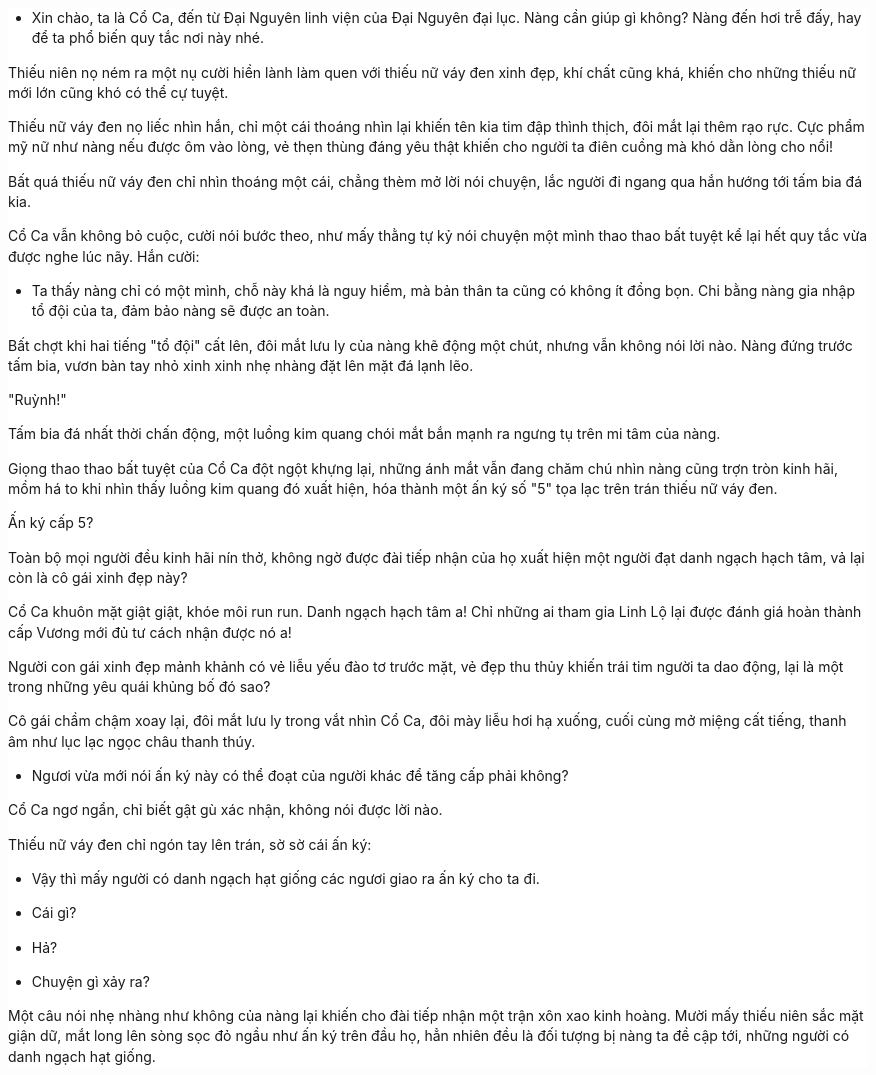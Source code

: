 - Xin chào, ta là Cổ Ca, đến từ Đại Nguyên linh viện của Đại Nguyên đại lục. Nàng cần giúp gì không? Nàng đến hơi trễ đấy, hay để ta phổ biến quy tắc nơi này nhé.

Thiếu niên nọ ném ra một nụ cười hiền lành làm quen với thiếu nữ váy đen xinh đẹp, khí chất cũng khá, khiến cho những thiếu nữ mới lớn cũng khó có thể cự tuyệt.

Thiếu nữ váy đen nọ liếc nhìn hắn, chỉ một cái thoáng nhìn lại khiến tên kia tim đập thình thịch, đôi mắt lại thêm rạo rực. Cực phẩm mỹ nữ như nàng nếu được ôm vào lòng, vẻ thẹn thùng đáng yêu thật khiến cho người ta điên cuồng mà khó dằn lòng cho nổi!

Bất quá thiếu nữ váy đen chỉ nhìn thoáng một cái, chẳng thèm mở lời nói chuyện, lắc người đi ngang qua hắn hướng tới tấm bia đá kia.

Cổ Ca vẫn không bỏ cuộc, cười nói bước theo, như mấy thằng tự kỷ nói chuyện một mình thao thao bất tuyệt kể lại hết quy tắc vừa được nghe lúc nãy. Hắn cười:

- Ta thấy nàng chỉ có một mình, chỗ này khá là nguy hiểm, mà bản thân ta cũng có không ít đồng bọn. Chi bằng nàng gia nhập tổ đội của ta, đảm bảo nàng sẽ được an toàn.

Bất chợt khi hai tiếng "tổ đội" cất lên, đôi mắt lưu ly của nàng khẽ động một chút, nhưng vẫn không nói lời nào. Nàng đứng trước tấm bia, vươn bàn tay nhỏ xinh xinh nhẹ nhàng đặt lên mặt đá lạnh lẽo.

"Ruỳnh!"

Tấm bia đá nhất thời chấn động, một luồng kim quang chói mắt bắn mạnh ra ngưng tụ trên mi tâm của nàng.

Giọng thao thao bất tuyệt của Cổ Ca đột ngột khựng lại, những ánh mắt vẫn đang chăm chú nhìn nàng cũng trợn tròn kinh hãi, mồm há to khi nhìn thấy luồng kim quang đó xuất hiện, hóa thành một ấn ký số "5" tọa lạc trên trán thiếu nữ váy đen.

Ấn ký cấp 5?

Toàn bộ mọi người đều kinh hãi nín thở, không ngờ được đài tiếp nhận của họ xuất hiện một người đạt danh ngạch hạch tâm, vả lại còn là cô gái xinh đẹp này?

Cổ Ca khuôn mặt giật giật, khóe môi run run. Danh ngạch hạch tâm a! Chỉ những ai tham gia Linh Lộ lại được đánh giá hoàn thành cấp Vương mới đủ tư cách nhận được nó a!

Người con gái xinh đẹp mảnh khảnh có vẻ liễu yếu đào tơ trước mặt, vẻ đẹp thu thủy khiến trái tim người ta dao động, lại là một trong những yêu quái khủng bố đó sao?

Cô gái chầm chậm xoay lại, đôi mắt lưu ly trong vắt nhìn Cổ Ca, đôi mày liễu hơi hạ xuống, cuối cùng mở miệng cất tiếng, thanh âm như lục lạc ngọc châu thanh thúy.

- Ngươi vừa mới nói ấn ký này có thể đoạt của người khác để tăng cấp phải không?

Cổ Ca ngơ ngẩn, chỉ biết gật gù xác nhận, không nói được lời nào.

Thiếu nữ váy đen chỉ ngón tay lên trán, sờ sờ cái ấn ký:

- Vậy thì mấy người có danh ngạch hạt giống các ngươi giao ra ấn ký cho ta đi.

- Cái gì?

- Hả?

- Chuyện gì xảy ra?

Một câu nói nhẹ nhàng như không của nàng lại khiến cho đài tiếp nhận một trận xôn xao kinh hoàng. Mười mấy thiếu niên sắc mặt giận dữ, mắt long lên sòng sọc đỏ ngầu như ấn ký trên đầu họ, hẳn nhiên đều là đối tượng bị nàng ta đề cập tới, những người có danh ngạch hạt giống.
